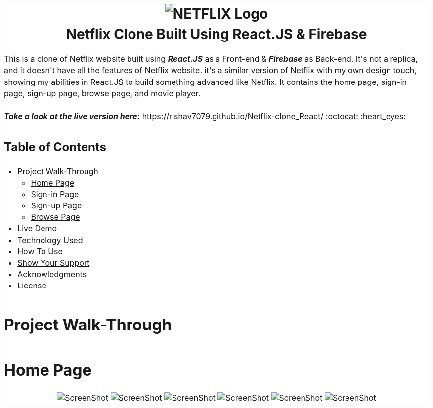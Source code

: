 
<h1 align="center">
  <img title="Netflix" src="https://fhsknightlife.com/wp-content/uploads/2020/04/uVASXqvMzyUrAPfSn9pMtxOC7s89ulzdDKBdtqCP.png" alt="NETFLIX Logo" width="400" />
  <br>
  Netflix Clone Built Using React.JS & Firebase
</h1>

<p><font size="3">
  This is a clone of Netflix website built using <strong><em>React.JS</em></strong> as a Front-end & <strong><em>Firebase</em></strong> as Back-end. It's not a replica, and it     doesn't have all the features of Netflix website. it's a similar version of Netflix with my own design touch, showing my abilities in React.JS to build something advanced       like Netflix. It contains the home page, sign-in page, sign-up page, browse page, and movie player.
  <br><br> 
  <strong><em>Take a look at the live version here:</em></strong> https://rishav7079.github.io/Netflix-clone_React/ :octocat: :heart_eyes:
</p>

## Table of Contents

- [Project Walk-Through](#project-walk-through)
  - [Home Page](#home-page)
  - [Sign-in Page](#sign-in-page)
  - [Sign-up Page](#sign-up-page)
  - [Browse Page](#browse-page)
- [Live Demo](#live-demo)
- [Technology Used](#technology-used)
- [How To Use](#how-to-use)
- [Show Your Support](#show-your-support)
- [Acknowledgments](#acknowledgments)
- [License](#license)




# Project Walk-Through

 # Home Page

<div align="center"><a name="menu"></a>

![ScreenShot](/public/images/readme/5.jpg)
![ScreenShot](/public/images/readme/6.jpg)
![ScreenShot](/public/images/readme/7.jpg)
![ScreenShot](/public/images/readme/8.jpg)
![ScreenShot](/public/images/readme/9.jpg)
![ScreenShot](/public/images/readme/10.jpg)
</div>
